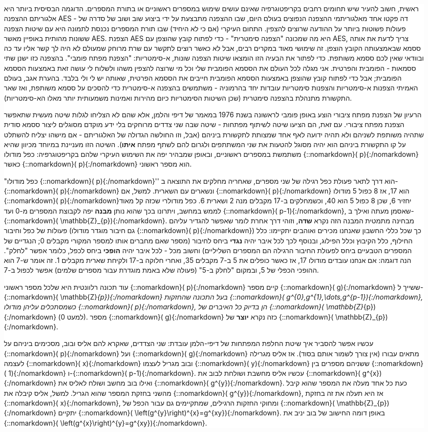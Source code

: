 ראשית, חשוב להעיר שיש תחומים רחבים בקריפטוגרפיה שאינם עושים שימוש במספרים ראשוניים או בתורת המספרים. הדוגמה הבסיסית ביותר היא אלגוריתם ההצפנה AES - דה פקטו אחד מאלגוריתמי ההצפנה הנפוצים בעולם היום, שבו ההצפנה מתבצעת על ידי ביצוע שוב ושוב של סדרה של פעולות פשוטות ביותר על ההודעה שרוצים להצפין. התחום העיקרי (אם כי לא היחיד) שבו תורת המספרים נכנסת לתמונה היא עם שיטות הצפנה ששונות מהותית באופיין מאשר AES. הצפנת AES היא מה שמכונה "הצפנה סימטרית" - כדי לפתוח קובץ שהוצפן עם AES, צריך לדעת את אותה ססמא שבאמצעותה הקובץ הוצפן. זה שימושי מאוד במקרים רבים, אבל לא כאשר רוצים לתקשר עם שרת מרוחק שמעולם לא היה לך קשר אליו עד כה ובוודאי שאין לכם ססמא משותפת. כדי לפתור את הבעיה הזו הומצאו שיטות הצפנה שונות, א-סימטריות: "הצפנת מפתח פומבי". בהצפנה כזו ישנן שתי ססמאות - הפומבית והפרטית. אני מגלה לכל העולם את הססמא הפומבית שלי וכל מי שרוצה להצפין משהו ולשלוח לי עושה זאת באמצעות הססמא הפומבית; אבל כדי לפתוח קובץ שהוצפן באמצעות הססמא הפומבית חייבים את הססמא הפרטית, שאותה יש לי ולי בלבד. בהערת אגב, בעולם האמיתי הצפנות א-סימטריות והצפנות סימטריות עובדות יחד בהרמוניה - משתמשים בהצפנה א-סימטרית כדי להסכים על ססמא משותפת, ואז שאר התקשורת מתנהלת בהצפנה סימטרית (שכן השיטות הסימטריות כיום מהירות ואמינות משמעותית יותר מאלו הא-סימטריות).

הרעיון של הצפנת מפתח ציבורי הוצע באופן פומבי לראשונה בשנת 1976 במאמר של דיפי והלמן, אלא שהם לא הצליחו לגלות שיטה מעשית שתאפשר הצפנת מפתח ציבורי. עם זאת, הם הציעו שיטה לשיתוף מפתחות - שיטה שבה שני צדדים מרוחקים בלי ידע מוקדם מסוגלים ליצור ססמא סודית שתהיה משותפת לשניהם ולא תהיה ידועה לאף אחד שמצותת לתקשורת ביניהם (אבל, וזו החולשה הגדולה של האלגוריתם - אם מישהו יצליח להשתלט על קו התקשורת ביניהם הוא יהיה מסוגל להטעות את שני המשתתפים ולגרום להם לשתף מפתח <strong>איתו</strong>). השיטה הזו מעניינת במיוחד מכיוון שהיא משתמשת במספרים ראשוניים, ובאופן שמבהיר יפה את השימוש העיקרי שלהם בקריפטוגרפיה: כפל מודולו {::nomarkdown}\( p\){:/nomarkdown} כאשר {::nomarkdown}\( p\){:/nomarkdown} הוא מספר ראשוני.

"כפל מודולו {::nomarkdown}\( p\){:/nomarkdown}'' הוא דרך לתאר פעולת כפל רגילה של שני מספרים, שאחריה מחלקים את התוצאה ב-{::nomarkdown}\( p\){:/nomarkdown} ונשארים עם השארית. למשל, אם {::nomarkdown}\( p\){:/nomarkdown} הוא 17, אז 8 כפול 5 מודולו {::nomarkdown}\( p\){:/nomarkdown}יחזיר 6, שכן 8 כפול 5 הוא 40, וכשמחלקים ב-17 מקבלים מנה 2 ושארית 6. כפל מודולרי שכזה קל מאוד לממש במחשב, ויתרונו בכך שהוא נותן <strong>מבנה</strong> יפה לקבוצת המספרים מ-0 ועד {::nomarkdown}\( p-1\){:/nomarkdown}, שאסמן מעתה ואילך ב-{::nomarkdown}\( \mathbb{Z}_{p}\){:/nomarkdown}. מבחינה מתמטית המבנה הזה נקרא <strong>שדה</strong>, וזוהי דרך אחרת לומר שאפשר להגדיר עליהם פעולות של כפל וחיבור (גם חיבור מוגדר מודולו {::nomarkdown}\( p\){:/nomarkdown}) כך שכל כללי החשבון שאנחנו מכירים ואוהבים יתקיימו: כלל החילוף, כלל הקיבוץ וכלל הפילוג, ובנוסף לכך לכל איבר יהיה <strong>נגדי</strong> ביחס לחיבור (מספר שאם מחברים אותו למספר המקורי מקבלים 0; הנגדיים של המספרים הטבעיים ביחס לפעולת החיבור הרגילה הם המספרים השליליים) וחשוב מכל - לכל איבר יהיה <strong>הופכי</strong> ביחס לכפל, כלומר אפשר "לחלק". הנה דוגמה: אם אנחנו עובדים מודולו 17, אז כאשר כופלים את 5 ב-7 מקבלים 35, ואחרי חלוקה ב-17 ולקיחת שארית מקבלים 1. זה אומר ש-7 הוא ההופכי הכפלי של 5, ובמקום "לחלק ב-5" (פעולה שלא באמת מוגדרת עבור מספרים שלמים) אפשר לכפול ב-7.

עוד תכונה רלוונטית היא שלכל מספר ראשוני {::nomarkdown}\( p\){:/nomarkdown} קיים מספר {::nomarkdown}\( g\){:/nomarkdown} ששייך ל-{::nomarkdown}\( \mathbb{Z}_{p}\){:/nomarkdown} בעל התכונה שהחזקות {::nomarkdown}\( g^{0},g^{1},\dots,g^{p-1}\){:/nomarkdown}, כשמסתכלים עליהן מודולו {::nomarkdown}\( p\){:/nomarkdown}, הן בדיוק כל האיברים של {::nomarkdown}\( \mathbb{Z}_{p}\){:/nomarkdown} (למעט 0). מספר {::nomarkdown}\( g\){:/nomarkdown} כזה נקרא <strong>יוצר</strong> של {::nomarkdown}\( \mathbb{Z}_{p}\){:/nomarkdown}.

עכשיו אפשר להסביר איך שיטת החלפת המפתחות של דיפי-הלמן עובדת: שני הצדדים, שאקרא להם אליס ובוב, מסכימים ביניהם על {::nomarkdown}\( p\){:/nomarkdown} ועל {::nomarkdown}\( g\){:/nomarkdown} מתאים עבורו (אין צורך לשמור אותם בסוד). אז אליס מגרילה לעצמה {::nomarkdown}\( x\){:/nomarkdown} ובוב מגריל לעצמו {::nomarkdown}\( y\){:/nomarkdown} ששניהם מספרים בין {::nomarkdown}\( 1\){:/nomarkdown} ו-{::nomarkdown}\( p-1\){:/nomarkdown}. עכשיו אליס מחשבת ושולחת לבוב את {::nomarkdown}\( g^{x}\){:/nomarkdown} ואילו בוב מחשב ושולח לאליס את {::nomarkdown}\( g^{y}\){:/nomarkdown}. כעת כל אחד מעלה את המספר שהוא קיבל מהשני בחזקת המספר שהוא הגריל. למשל, אליס קיבלה את {::nomarkdown}\( g^{y}\){:/nomarkdown}, אז היא תעלה את זה בחזקת {::nomarkdown}\( x\){:/nomarkdown}, ומחוקי החזקות הרגילים, שמתקיימים גם עבור הכפל של {::nomarkdown}\( \mathbb{Z}_{p}\){:/nomarkdown} יתקיים {::nomarkdown}\( \left(g^{y}\right)^{x}=g^{xy}\){:/nomarkdown}. באופן דומה החישוב של בוב יניב את {::nomarkdown}\( \left(g^{x}\right)^{y}=g^{xy}\){:/nomarkdown}.

